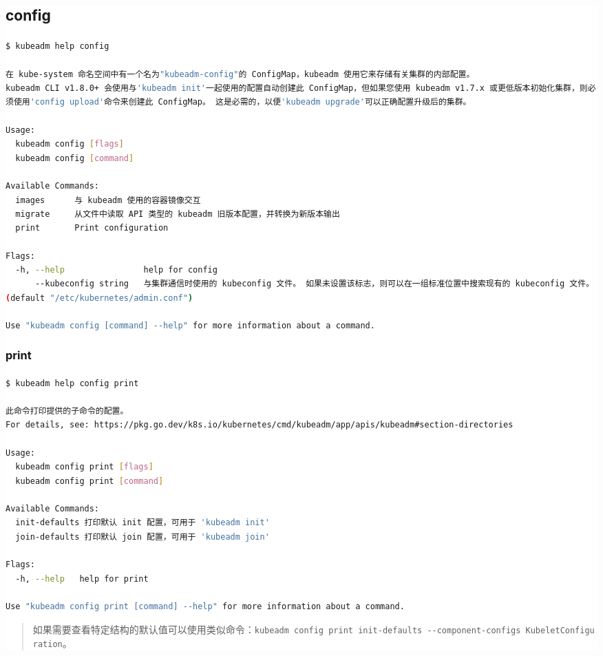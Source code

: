 ## config

```sh
$ kubeadm help config

在 kube-system 命名空间中有一个名为"kubeadm-config"的 ConfigMap，kubeadm 使用它来存储有关集群的内部配置。
kubeadm CLI v1.8.0+ 会使用与'kubeadm init'一起使用的配置自动创建此 ConfigMap，但如果您使用 kubeadm v1.7.x 或更低版本初始化集群，则必须使用'config upload'命令来创建此 ConfigMap。 这是必需的，以便'kubeadm upgrade'可以正确配置升级后的集群。

Usage:
  kubeadm config [flags]
  kubeadm config [command]

Available Commands:
  images      与 kubeadm 使用的容器镜像交互
  migrate     从文件中读取 API 类型的 kubeadm 旧版本配置，并转换为新版本输出
  print       Print configuration

Flags:
  -h, --help                help for config
      --kubeconfig string   与集群通信时使用的 kubeconfig 文件。 如果未设置该标志，则可以在一组标准位置中搜索现有的 kubeconfig 文件。 (default "/etc/kubernetes/admin.conf")

Use "kubeadm config [command] --help" for more information about a command.
```

### print

```sh
$ kubeadm help config print

此命令打印提供的子命令的配置。
For details, see: https://pkg.go.dev/k8s.io/kubernetes/cmd/kubeadm/app/apis/kubeadm#section-directories

Usage:
  kubeadm config print [flags]
  kubeadm config print [command]

Available Commands:
  init-defaults 打印默认 init 配置，可用于 'kubeadm init'
  join-defaults 打印默认 join 配置，可用于 'kubeadm join'

Flags:
  -h, --help   help for print

Use "kubeadm config print [command] --help" for more information about a command.
```

> 如果需要查看特定结构的默认值可以使用类似命令：`kubeadm config print init-defaults --component-configs KubeletConfiguration`。
